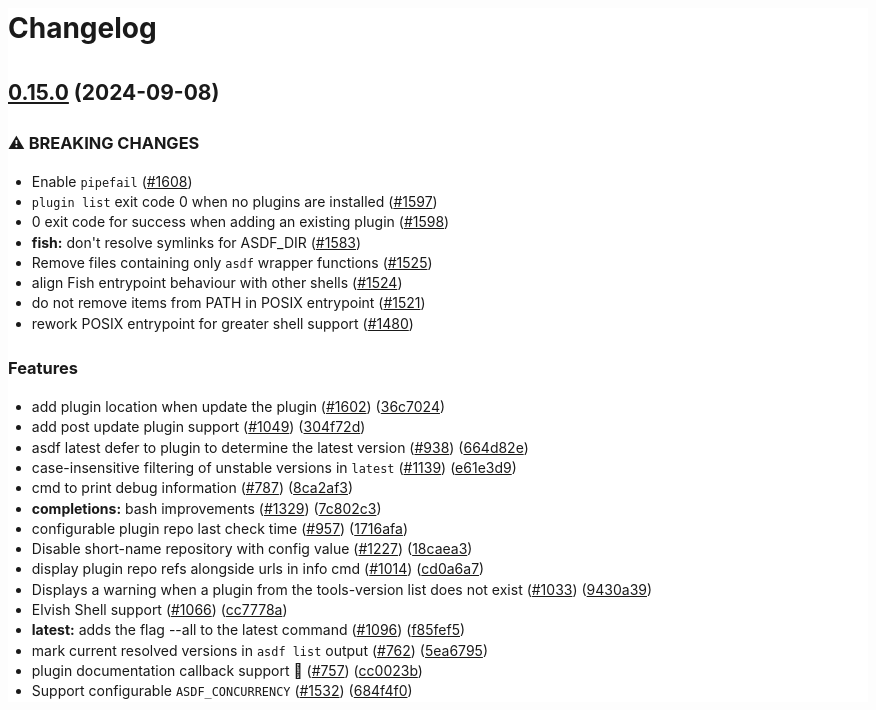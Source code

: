 # Changelog

## [0.15.0](https://github.com/ictus4u/asdf/compare/v0.14.1...v0.15.0) (2024-09-08)


### ⚠ BREAKING CHANGES

* Enable `pipefail` ([#1608](https://github.com/ictus4u/asdf/issues/1608))
* `plugin list` exit code 0 when no plugins are installed ([#1597](https://github.com/ictus4u/asdf/issues/1597))
* 0 exit code for success when adding an existing plugin ([#1598](https://github.com/ictus4u/asdf/issues/1598))
* **fish:** don't resolve symlinks for ASDF_DIR ([#1583](https://github.com/ictus4u/asdf/issues/1583))
* Remove files containing only `asdf` wrapper functions ([#1525](https://github.com/ictus4u/asdf/issues/1525))
* align Fish entrypoint behaviour with other shells ([#1524](https://github.com/ictus4u/asdf/issues/1524))
* do not remove items from PATH in POSIX entrypoint ([#1521](https://github.com/ictus4u/asdf/issues/1521))
* rework POSIX entrypoint for greater shell support ([#1480](https://github.com/ictus4u/asdf/issues/1480))

### Features

* add plugin location when update the plugin ([#1602](https://github.com/ictus4u/asdf/issues/1602)) ([36c7024](https://github.com/ictus4u/asdf/commit/36c7024baa4b829b3629b4e0430157266d354158))
* add post update plugin support ([#1049](https://github.com/ictus4u/asdf/issues/1049)) ([304f72d](https://github.com/ictus4u/asdf/commit/304f72dbb207606fd82c04ee2c73cf11e9e6e0cc))
* asdf latest defer to plugin to determine the latest version ([#938](https://github.com/ictus4u/asdf/issues/938)) ([664d82e](https://github.com/ictus4u/asdf/commit/664d82ed8a734eb30988840829a972f8ddd8e523))
* case-insensitive filtering of unstable versions in `latest` ([#1139](https://github.com/ictus4u/asdf/issues/1139)) ([e61e3d9](https://github.com/ictus4u/asdf/commit/e61e3d9ade0d7bdfb4413184284038c50ba1e09c))
* cmd to print debug information ([#787](https://github.com/ictus4u/asdf/issues/787)) ([8ca2af3](https://github.com/ictus4u/asdf/commit/8ca2af3316be03f980598c5dbcb8152b6b56e96a))
* **completions:** bash improvements ([#1329](https://github.com/ictus4u/asdf/issues/1329)) ([7c802c3](https://github.com/ictus4u/asdf/commit/7c802c3fc9b5dc556993a98e5aaf96650cbb0d5b))
* configurable plugin repo last check time ([#957](https://github.com/ictus4u/asdf/issues/957)) ([1716afa](https://github.com/ictus4u/asdf/commit/1716afa02125aa322d8a688ff4b3e95f2e08b33c))
* Disable short-name repository with config value ([#1227](https://github.com/ictus4u/asdf/issues/1227)) ([18caea3](https://github.com/ictus4u/asdf/commit/18caea3eb7d989d195cf13b3c9ffc2058d906fc5))
* display plugin repo refs alongside urls in info cmd ([#1014](https://github.com/ictus4u/asdf/issues/1014)) ([cd0a6a7](https://github.com/ictus4u/asdf/commit/cd0a6a779eb18236fe7bf1f84403e33e636ef1f3))
* Displays a warning when a plugin from the tools-version list does not exist ([#1033](https://github.com/ictus4u/asdf/issues/1033)) ([9430a39](https://github.com/ictus4u/asdf/commit/9430a39aef1dbf806a8954d71711747be1001076))
* Elvish Shell support ([#1066](https://github.com/ictus4u/asdf/issues/1066)) ([cc7778a](https://github.com/ictus4u/asdf/commit/cc7778a040751f6801524135f5f5ece3a748fa8c))
* **latest:** adds the flag --all to the latest command ([#1096](https://github.com/ictus4u/asdf/issues/1096)) ([f85fef5](https://github.com/ictus4u/asdf/commit/f85fef533f249df5a9f58307d288f2f069351e88))
* mark current resolved versions in `asdf list` output ([#762](https://github.com/ictus4u/asdf/issues/762)) ([5ea6795](https://github.com/ictus4u/asdf/commit/5ea67953be74cb5fde11240dc40a541c69afc65c))
* plugin documentation callback support 🎉 ([#757](https://github.com/ictus4u/asdf/issues/757)) ([cc0023b](https://github.com/ictus4u/asdf/commit/cc0023b022c6db52ab46885430805fe7e0804bfc))
* Support configurable `ASDF_CONCURRENCY` ([#1532](https://github.com/ictus4u/asdf/issues/1532)) ([684f4f0](https://github.com/ictus4u/asdf/commit/684f4f058f24cc418f77825a59a22bacd16a9bee))